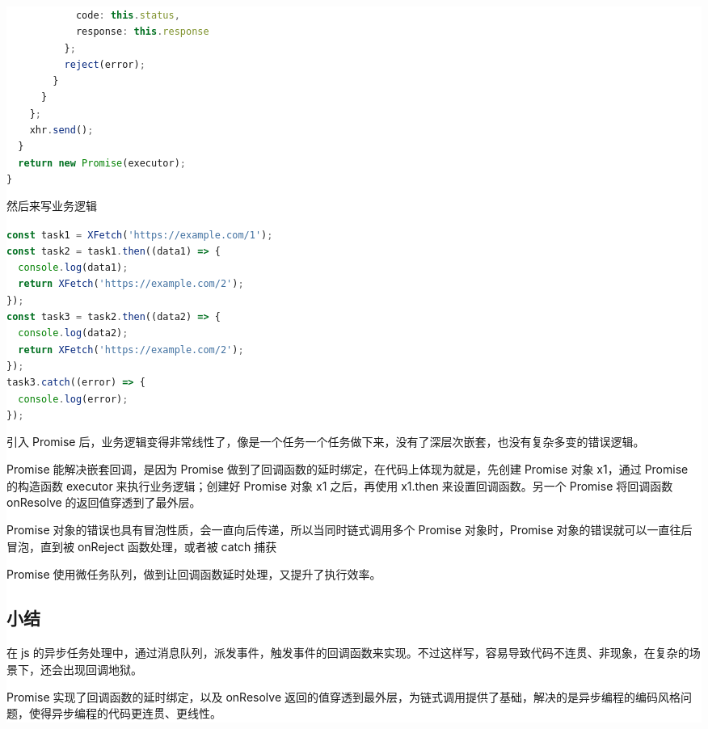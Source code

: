 ```js
            code: this.status,
            response: this.response
          };
          reject(error);
        }
      }
    };
    xhr.send();
  }
  return new Promise(executor);
}
```

然后来写业务逻辑

```js
const task1 = XFetch('https://example.com/1');
const task2 = task1.then((data1) => {
  console.log(data1);
  return XFetch('https://example.com/2');
});
const task3 = task2.then((data2) => {
  console.log(data2);
  return XFetch('https://example.com/2');
});
task3.catch((error) => {
  console.log(error);
});
```

引入 Promise 后，业务逻辑变得非常线性了，像是一个任务一个任务做下来，没有了深层次嵌套，也没有复杂多变的错误逻辑。

Promise 能解决嵌套回调，是因为 Promise 做到了回调函数的延时绑定，在代码上体现为就是，先创建 Promise 对象 x1，通过 Promise 的构造函数 executor 来执行业务逻辑；创建好 Promise 对象 x1 之后，再使用 x1.then 来设置回调函数。另一个 Promise 将回调函数 onResolve 的返回值穿透到了最外层。

Promise 对象的错误也具有冒泡性质，会一直向后传递，所以当同时链式调用多个 Promise 对象时，Promise 对象的错误就可以一直往后冒泡，直到被 onReject 函数处理，或者被 catch 捕获

Promise 使用微任务队列，做到让回调函数延时处理，又提升了执行效率。

## 小结

在 js 的异步任务处理中，通过消息队列，派发事件，触发事件的回调函数来实现。不过这样写，容易导致代码不连贯、非现象，在复杂的场景下，还会出现回调地狱。

Promise 实现了回调函数的延时绑定，以及 onResolve 返回的值穿透到最外层，为链式调用提供了基础，解决的是异步编程的编码风格问题，使得异步编程的代码更连贯、更线性。
